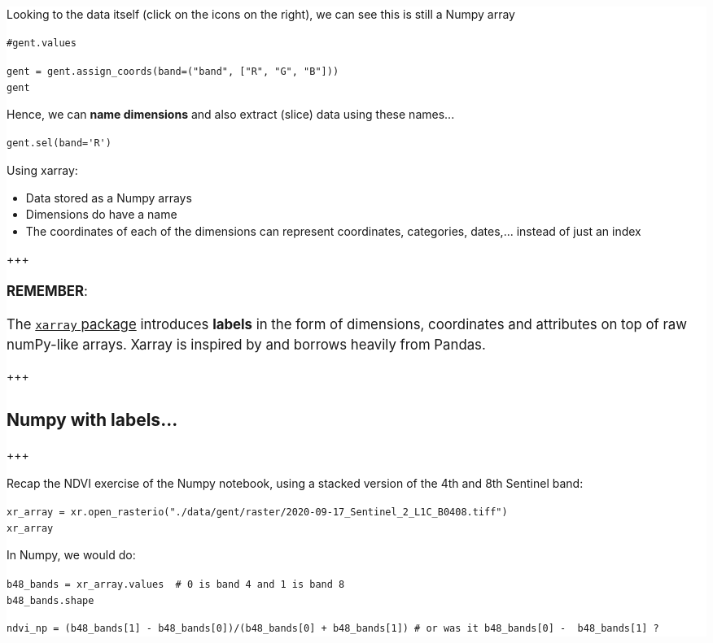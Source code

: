 Looking to the data itself (click on the icons on the right), we can see this is still a Numpy array

```{code-cell} ipython3
#gent.values
```

```{code-cell} ipython3
gent = gent.assign_coords(band=("band", ["R", "G", "B"]))
gent
```

Hence, we can __name dimensions__ and also extract (slice) data using these names...

```{code-cell} ipython3
gent.sel(band='R')
```

Using xarray:

- Data stored as a Numpy arrays
- Dimensions do have a name
- The coordinates of each of the dimensions can represent coordinates, categories, dates,... instead of just an index

+++

<div class="alert alert-info" style="font-size:120%">

**REMEMBER**: <br>

The [`xarray` package](xarray.pydata.org/en/stable/) introduces __labels__ in the form of dimensions, coordinates and attributes on top of raw numPy-like arrays. Xarray is inspired by and borrows heavily from Pandas.    

</div>

+++

## Numpy with labels...

+++

Recap the NDVI exercise of the Numpy notebook, using a stacked version of the 4th and 8th Sentinel band:

```{code-cell} ipython3
xr_array = xr.open_rasterio("./data/gent/raster/2020-09-17_Sentinel_2_L1C_B0408.tiff")
xr_array
```

In Numpy, we would do:

```{code-cell} ipython3
b48_bands = xr_array.values  # 0 is band 4 and 1 is band 8
b48_bands.shape
```

```{code-cell} ipython3
ndvi_np = (b48_bands[1] - b48_bands[0])/(b48_bands[0] + b48_bands[1]) # or was it b48_bands[0] -  b48_bands[1] ?
```
